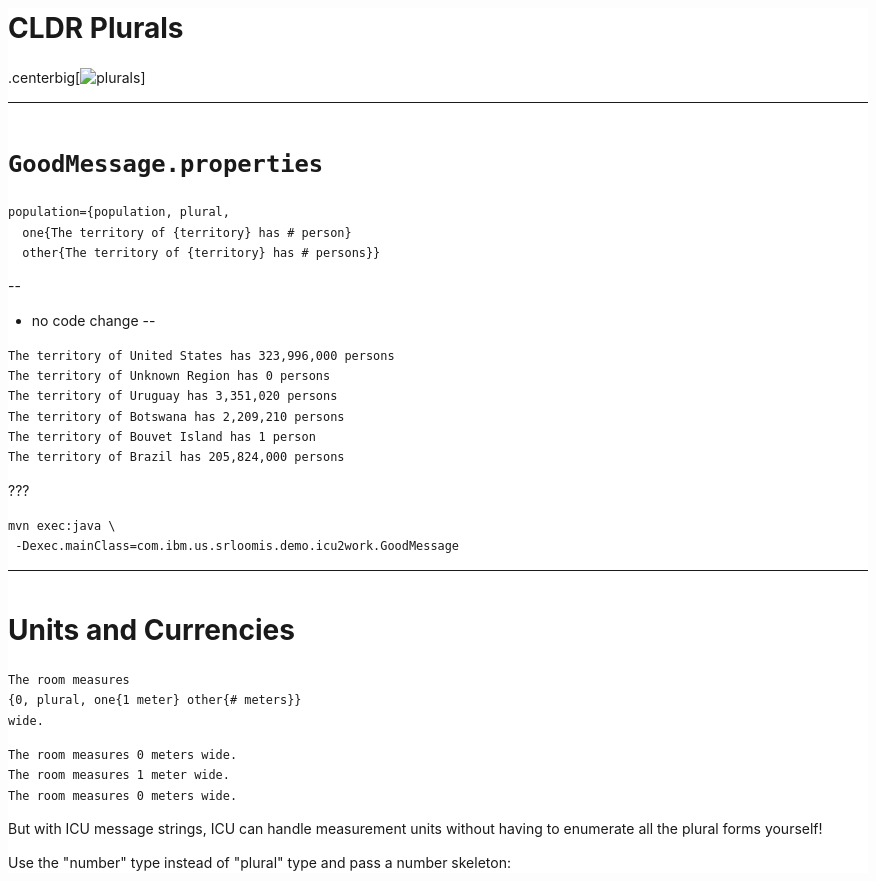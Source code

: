 
# CLDR Plurals

.centerbig[![plurals](img/plurals.png)]

---

# `GoodMessage.properties`

```properties
population={population, plural,
  one{The territory of {territory} has # person}
  other{The territory of {territory} has # persons}}
```
--

- no code change
--

```
The territory of United States has 323,996,000 persons
The territory of Unknown Region has 0 persons
The territory of Uruguay has 3,351,020 persons
The territory of Botswana has 2,209,210 persons
The territory of Bouvet Island has 1 person
The territory of Brazil has 205,824,000 persons
```

???
```
mvn exec:java \
 -Dexec.mainClass=com.ibm.us.srloomis.demo.icu2work.GoodMessage
```
---

# Units and Currencies

```txt
The room measures
{0, plural, one{1 meter} other{# meters}}
wide.
```

```
The room measures 0 meters wide.
The room measures 1 meter wide.
The room measures 0 meters wide.
```

But with ICU message strings, ICU can handle measurement units without having to enumerate all the plural forms yourself!

Use the "number" type instead of "plural" type and pass a number skeleton:
